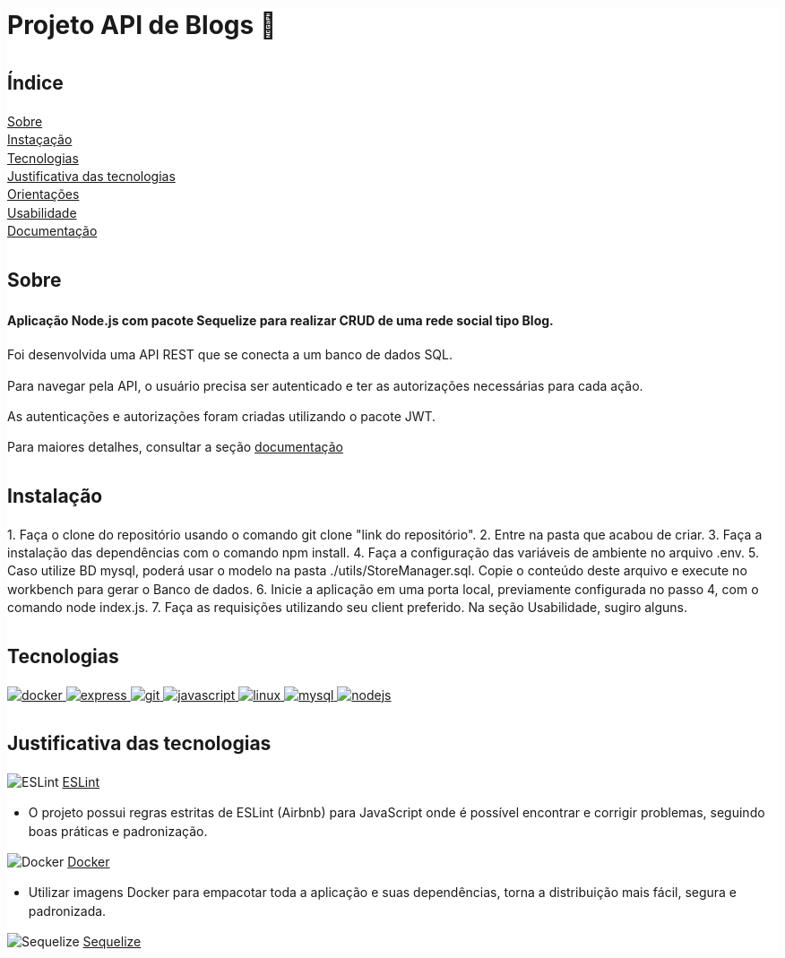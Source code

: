 # Projeto API de Blogs :crown:


<h2>Índice</h2>

[Sobre](#sobre)<br />
[Instaçação](#instalacao)<br />
[Tecnologias](#tecnologias)<br />
[Justificativa das tecnologias](#justificativas)<br />[Orientações](#orientacoes)<br />[Usabilidade](#usabilidade)<br />
[Documentação](#documentacao)<br />

<h2 id="sobre">Sobre</h2>

<h4> Aplicação Node.js com pacote Sequelize para realizar CRUD de uma rede social tipo Blog.</h4>

Foi desenvolvida uma API REST que se conecta a um banco de dados SQL.

Para navegar pela API, o usuário precisa ser autenticado e ter as autorizações necessárias para cada ação.

As autenticações e autorizações foram criadas utilizando o pacote JWT.

Para maiores detalhes, consultar a seção [documentação](#documentacao)


<h2 id="instalacao"> Instalação </h2>
 1. Faça o clone do repositório usando o comando git clone "link do repositório".
 2. Entre na pasta que acabou de criar.
 3. Faça a instalação das dependências com o comando npm install.
 4. Faça a configuração das variáveis de ambiente no arquivo .env.
 5. Caso utilize BD mysql, poderá usar o modelo na pasta ./utils/StoreManager.sql. Copie o conteúdo deste arquivo e execute no workbench para gerar o Banco de dados.
 6. Inicie a aplicação em uma porta local, previamente configurada no passo 4, com o comando node index.js.
 7. Faça as requisições utilizando seu client preferido. Na seção Usabilidade, sugiro alguns.

<h2 id="tecnologias">Tecnologias</h2>

<div>
 <p align="left"> <a href="https://www.docker.com/" target="_blank" rel="noreferrer"> <img src="https://raw.githubusercontent.com/devicons/devicon/master/icons/docker/docker-original-wordmark.svg" alt="docker" width="40" height="40"/> </a> <a href="https://expressjs.com" target="_blank" rel="noreferrer"> <img src="https://raw.githubusercontent.com/devicons/devicon/master/icons/express/express-original-wordmark.svg" alt="express" width="40" height="40"/> </a> <a href="https://git-scm.com/" target="_blank" rel="noreferrer"> <img src="https://www.vectorlogo.zone/logos/git-scm/git-scm-icon.svg" alt="git" width="40" height="40"/> </a> <a href="https://developer.mozilla.org/en-US/docs/Web/JavaScript" target="_blank" rel="noreferrer"> <img src="https://raw.githubusercontent.com/devicons/devicon/master/icons/javascript/javascript-original.svg" alt="javascript" width="40" height="40"/> </a> <a href="https://www.linux.org/" target="_blank" rel="noreferrer"> <img src="https://raw.githubusercontent.com/devicons/devicon/master/icons/linux/linux-original.svg" alt="linux" width="40" height="40"/> </a> <a href="https://www.mysql.com/" target="_blank" rel="noreferrer"> <img src="https://raw.githubusercontent.com/devicons/devicon/master/icons/mysql/mysql-original-wordmark.svg" alt="mysql" width="40" height="40"/> </a> <a href="https://nodejs.org" target="_blank" rel="noreferrer"> <img src="https://raw.githubusercontent.com/devicons/devicon/master/icons/nodejs/nodejs-original-wordmark.svg" alt="nodejs" width="40" height="40"/> </a> </p>
</div>


<h2 id="justificativas">Justificativa das tecnologias</h2>

 <img title="ESLint" alt="ESLint" height="20" width="30" src="https://raw.githubusercontent.com/devicons/devicon/master/icons/eslint/eslint-original.svg"> [ESLint](https://eslint.org/)

- O projeto possui regras estritas de ESLint (Airbnb) para JavaScript onde é possível encontrar e corrigir problemas, seguindo boas práticas e padronização.

<img title="Docker" alt="Docker" height="20" width="30" src="https://raw.githubusercontent.com/devicons/devicon/master/icons/docker/docker-original.svg"> [Docker](https://www.docker.com/)

- Utilizar imagens Docker para empacotar toda a aplicação e suas dependências, torna a distribuição mais fácil, segura e padronizada.

<img title="Sequelize" alt="Sequelize" height="20" width="30" src="https://raw.githubusercontent.com/devicons/devicon/master/icons/sequelize/sequelize-original.svg"> [Sequelize](https://sequelize.org/)

